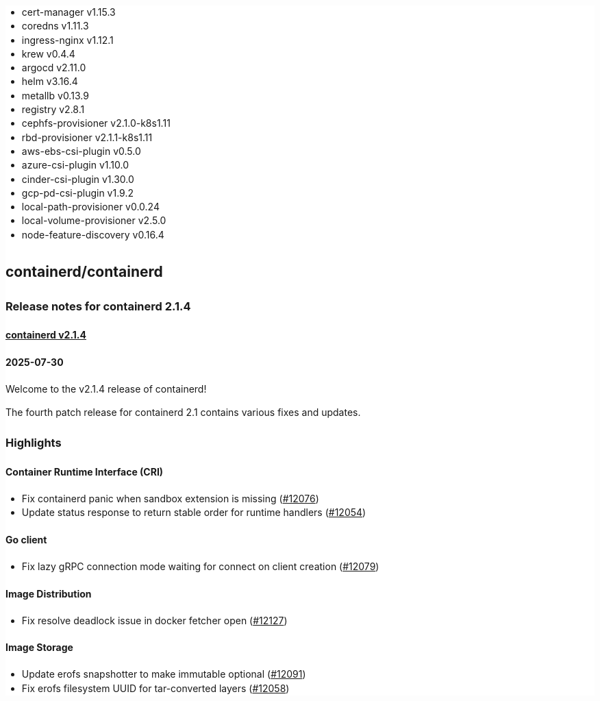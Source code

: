 - cert-manager v1.15.3
- coredns v1.11.3
- ingress-nginx v1.12.1
- krew v0.4.4
- argocd v2.11.0
- helm v3.16.4
- metallb v0.13.9
- registry v2.8.1
- cephfs-provisioner v2.1.0-k8s1.11
- rbd-provisioner v2.1.1-k8s1.11
- aws-ebs-csi-plugin v0.5.0
- azure-csi-plugin v1.10.0
- cinder-csi-plugin v1.30.0
- gcp-pd-csi-plugin v1.9.2
- local-path-provisioner v0.0.24
- local-volume-provisioner v2.5.0
- node-feature-discovery v0.16.4  
## containerd/containerd  
### Release notes for containerd 2.1.4  
#### [containerd v2.1.4](https://github.com/containerd/containerd/releases/tag/v2.1.4)  
#### 2025-07-30  
Welcome to the v2.1.4 release of containerd!

The fourth patch release for containerd 2.1 contains various fixes and updates.

### Highlights

#### Container Runtime Interface (CRI)

* Fix containerd panic when sandbox extension is missing ([#12076](https://github.com/containerd/containerd/pull/12076))
* Update status response to return stable order for runtime handlers ([#12054](https://github.com/containerd/containerd/pull/12054))

#### Go client

* Fix lazy gRPC connection mode waiting for connect on client creation ([#12079](https://github.com/containerd/containerd/pull/12079))

#### Image Distribution

* Fix resolve deadlock issue in docker fetcher open ([#12127](https://github.com/containerd/containerd/pull/12127))

#### Image Storage

* Update erofs snapshotter to make immutable optional ([#12091](https://github.com/containerd/containerd/pull/12091))
* Fix erofs filesystem UUID for tar-converted layers ([#12058](https://github.com/containerd/containerd/pull/12058))
